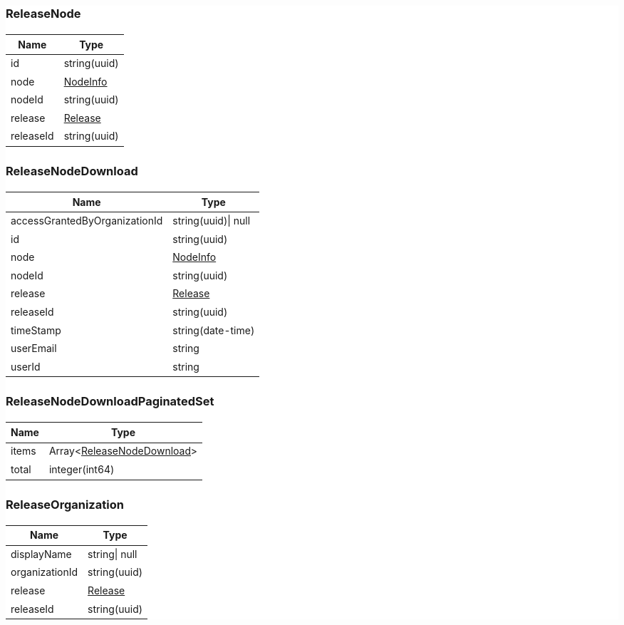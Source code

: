 

### ReleaseNode

| Name | Type |
| --- | --- |
| id | string(uuid) |
| node | [NodeInfo](#nodeinfo) |
| nodeId | string(uuid) |
| release | [Release](#release) |
| releaseId | string(uuid) |



### ReleaseNodeDownload

| Name | Type |
| --- | --- |
| accessGrantedByOrganizationId | string(uuid)&#124; null |
| id | string(uuid) |
| node | [NodeInfo](#nodeinfo) |
| nodeId | string(uuid) |
| release | [Release](#release) |
| releaseId | string(uuid) |
| timeStamp | string(date-time) |
| userEmail | string |
| userId | string |



### ReleaseNodeDownloadPaginatedSet

| Name | Type |
| --- | --- |
| items | Array&lt;[ReleaseNodeDownload](#releasenodedownload)&gt; |
| total | integer(int64) |



### ReleaseOrganization

| Name | Type |
| --- | --- |
| displayName | string&#124; null |
| organizationId | string(uuid) |
| release | [Release](#release) |
| releaseId | string(uuid) |
